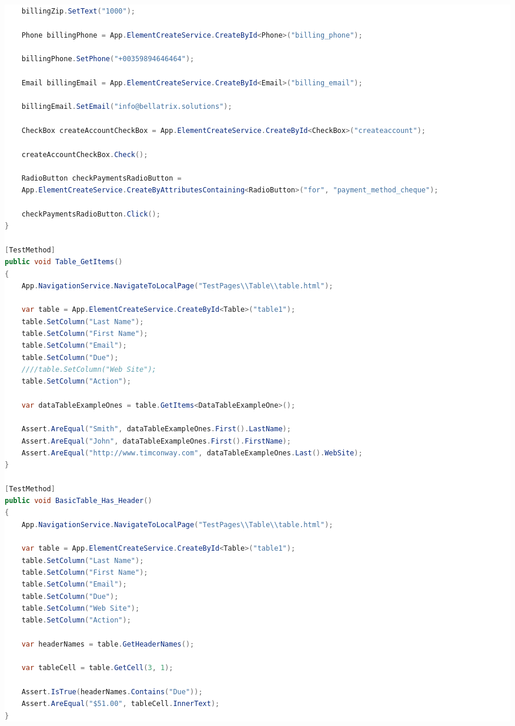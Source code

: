 ```csharp
    billingZip.SetText("1000");

    Phone billingPhone = App.ElementCreateService.CreateById<Phone>("billing_phone");

    billingPhone.SetPhone("+00359894646464");

    Email billingEmail = App.ElementCreateService.CreateById<Email>("billing_email");

    billingEmail.SetEmail("info@bellatrix.solutions");

    CheckBox createAccountCheckBox = App.ElementCreateService.CreateById<CheckBox>("createaccount");

    createAccountCheckBox.Check();

    RadioButton checkPaymentsRadioButton = 
    App.ElementCreateService.CreateByAttributesContaining<RadioButton>("for", "payment_method_cheque");

    checkPaymentsRadioButton.Click();
}

[TestMethod]
public void Table_GetItems()
{
    App.NavigationService.NavigateToLocalPage("TestPages\\Table\\table.html");

    var table = App.ElementCreateService.CreateById<Table>("table1");
    table.SetColumn("Last Name");
    table.SetColumn("First Name");
    table.SetColumn("Email");
    table.SetColumn("Due");
    ////table.SetColumn("Web Site");
    table.SetColumn("Action");

    var dataTableExampleOnes = table.GetItems<DataTableExampleOne>();

    Assert.AreEqual("Smith", dataTableExampleOnes.First().LastName);
    Assert.AreEqual("John", dataTableExampleOnes.First().FirstName);
    Assert.AreEqual("http://www.timconway.com", dataTableExampleOnes.Last().WebSite);
}

[TestMethod]
public void BasicTable_Has_Header()
{
    App.NavigationService.NavigateToLocalPage("TestPages\\Table\\table.html");

    var table = App.ElementCreateService.CreateById<Table>("table1");
    table.SetColumn("Last Name");
    table.SetColumn("First Name");
    table.SetColumn("Email");
    table.SetColumn("Due");
    table.SetColumn("Web Site");
    table.SetColumn("Action");

    var headerNames = table.GetHeaderNames();

    var tableCell = table.GetCell(3, 1);

    Assert.IsTrue(headerNames.Contains("Due"));
    Assert.AreEqual("$51.00", tableCell.InnerText);
}

```
